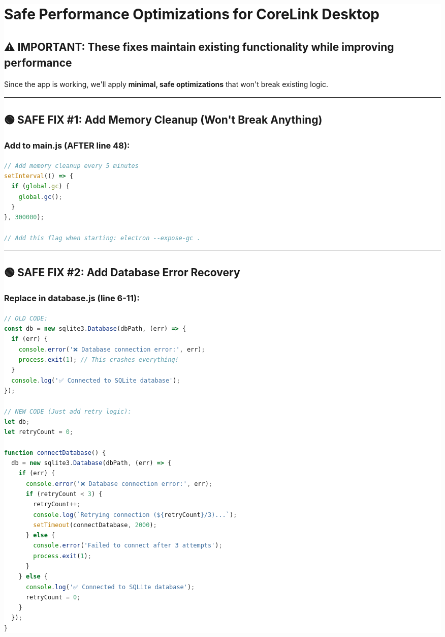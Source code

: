 # Safe Performance Optimizations for CoreLink Desktop

## ⚠️ IMPORTANT: These fixes maintain existing functionality while improving performance

Since the app is working, we'll apply **minimal, safe optimizations** that won't break existing logic.

---

## 🟢 SAFE FIX #1: Add Memory Cleanup (Won't Break Anything)

### Add to main.js (AFTER line 48):
```javascript
// Add memory cleanup every 5 minutes
setInterval(() => {
  if (global.gc) {
    global.gc();
  }
}, 300000);

// Add this flag when starting: electron --expose-gc .
```

---

## 🟢 SAFE FIX #2: Add Database Error Recovery

### Replace in database.js (line 6-11):
```javascript
// OLD CODE:
const db = new sqlite3.Database(dbPath, (err) => {
  if (err) {
    console.error('❌ Database connection error:', err);
    process.exit(1); // This crashes everything!
  }
  console.log('✅ Connected to SQLite database');
});

// NEW CODE (Just add retry logic):
let db;
let retryCount = 0;

function connectDatabase() {
  db = new sqlite3.Database(dbPath, (err) => {
    if (err) {
      console.error('❌ Database connection error:', err);
      if (retryCount < 3) {
        retryCount++;
        console.log(`Retrying connection (${retryCount}/3)...`);
        setTimeout(connectDatabase, 2000);
      } else {
        console.error('Failed to connect after 3 attempts');
        process.exit(1);
      }
    } else {
      console.log('✅ Connected to SQLite database');
      retryCount = 0;
    }
  });
}
```